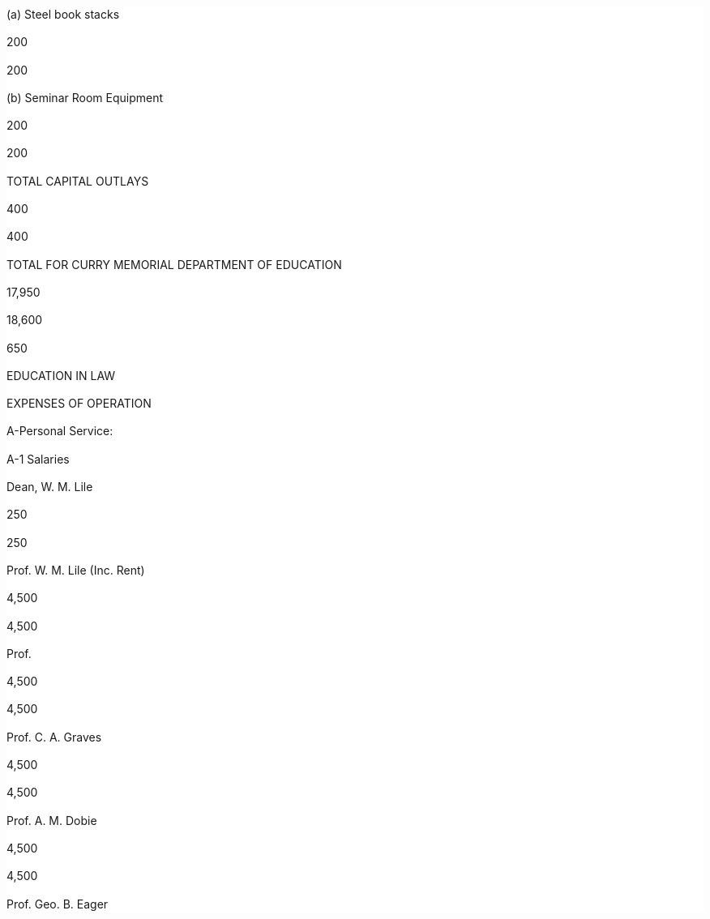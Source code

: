 (a) Steel book stacks

200

200

(b) Seminar Room Equipment

200

200

TOTAL CAPITAL OUTLAYS

400

400

TOTAL FOR CURRY MEMORIAL DEPARTMENT OF EDUCATION

17,950

18,600

650

EDUCATION IN LAW

EXPENSES OF OPERATION

A-Personal Service:

A-1 Salaries

Dean, W. M. Lile

250

250

Prof. W. M. Lile (Inc. Rent)

4,500

4,500

Prof.

4,500

4,500

Prof. C. A. Graves

4,500

4,500

Prof. A. M. Dobie

4,500

4,500

Prof. Geo. B. Eager
